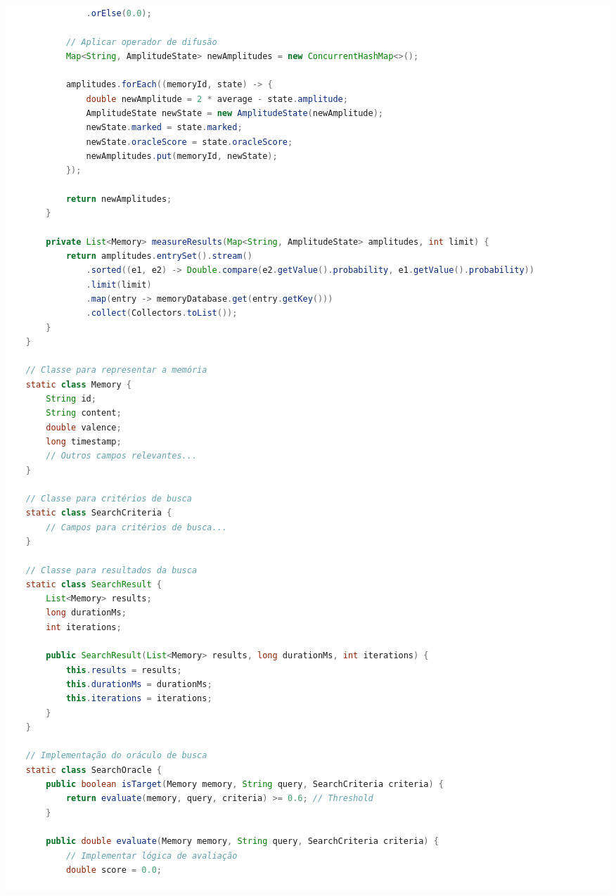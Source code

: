 ```java
                .orElse(0.0);
            
            // Aplicar operador de difusão
            Map<String, AmplitudeState> newAmplitudes = new ConcurrentHashMap<>();
            
            amplitudes.forEach((memoryId, state) -> {
                double newAmplitude = 2 * average - state.amplitude;
                AmplitudeState newState = new AmplitudeState(newAmplitude);
                newState.marked = state.marked;
                newState.oracleScore = state.oracleScore;
                newAmplitudes.put(memoryId, newState);
            });
            
            return newAmplitudes;
        }
        
        private List<Memory> measureResults(Map<String, AmplitudeState> amplitudes, int limit) {
            return amplitudes.entrySet().stream()
                .sorted((e1, e2) -> Double.compare(e2.getValue().probability, e1.getValue().probability))
                .limit(limit)
                .map(entry -> memoryDatabase.get(entry.getKey()))
                .collect(Collectors.toList());
        }
    }
    
    // Classe para representar a memória
    static class Memory {
        String id;
        String content;
        double valence;
        long timestamp;
        // Outros campos relevantes...
    }
    
    // Classe para critérios de busca
    static class SearchCriteria {
        // Campos para critérios de busca...
    }
    
    // Classe para resultados da busca
    static class SearchResult {
        List<Memory> results;
        long durationMs;
        int iterations;
        
        public SearchResult(List<Memory> results, long durationMs, int iterations) {
            this.results = results;
            this.durationMs = durationMs;
            this.iterations = iterations;
        }
    }
    
    // Implementação do oráculo de busca
    static class SearchOracle {
        public boolean isTarget(Memory memory, String query, SearchCriteria criteria) {
            return evaluate(memory, query, criteria) >= 0.6; // Threshold
        }
        
        public double evaluate(Memory memory, String query, SearchCriteria criteria) {
            // Implementar lógica de avaliação
            double score = 0.0;
            
```